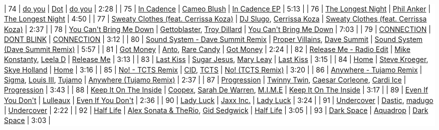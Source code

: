 | 74 | [do you](https://open.spotify.com/track/1d1cjO1tT6hg2CoQrGUYkO) | [Dot](https://open.spotify.com/artist/1A18QbMmejwewRn5hfEFMT) | [do you](https://open.spotify.com/album/0kVSCxhSeQl5tam2CrJUt4) | 2:28 |
| 75 | [In Cadence](https://open.spotify.com/track/2PJEppZXXaTmwLALhfcUUA) | [Cameo Blush](https://open.spotify.com/artist/2Lx2CAHHQ2IC1iXjS6Y70v) | [In Cadence EP](https://open.spotify.com/album/41IdtO0ijNb8HTLtiKWr6E) | 5:13 |
| 76 | [The Longest Night](https://open.spotify.com/track/6mnqGJKrRVJfyrzxnvoOeo) | [Phil Anker](https://open.spotify.com/artist/22DTXq0MpXJRZPaTVZD7ED) | [The Longest Night](https://open.spotify.com/album/3nEU9bN4Hyg4wvtreQu7j9) | 4:50 |
| 77 | [Sweaty Clothes (feat. Cerrissa Koza)](https://open.spotify.com/track/2nvXDCsTar9OarWuaDr2Co) | [DJ Slugo](https://open.spotify.com/artist/1cdLR0Fz14MLkWY78hNTYT), [Cerrissa Koza](https://open.spotify.com/artist/6hkyH2XI9KbyHBqcxsZkOs) | [Sweaty Clothes (feat. Cerrissa Koza)](https://open.spotify.com/album/1IAdb41ElXfXEeBLKaxhsY) | 2:37 |
| 78 | [You Can't Bring Me Down](https://open.spotify.com/track/6aJk7ilMUdHMKxknfgUzsZ) | [Gettoblaster](https://open.spotify.com/artist/5LGa1U6Mwiib6ocVuJItcG), [Troy Dillard](https://open.spotify.com/artist/0W8hK0ffsTBpQQA9PqaoOP) | [You Can't Bring Me Down](https://open.spotify.com/album/1Q8TlVPbF72ZhOb8OfylTo) | 7:03 |
| 79 | [CONNECTION](https://open.spotify.com/track/50ErWbU39KXih73izlDyja) | [DONT BLINK](https://open.spotify.com/artist/1AD6JUzgEvTAI8TLGwlrba) | [CONNECTION](https://open.spotify.com/album/5HBA3eqcfkw5cNOsc7i2h7) | 3:12 |
| 80 | [Sound System - Dave Summit Remix](https://open.spotify.com/track/31XyxfJBHn7ZYHG8HADwHc) | [Proper Villains](https://open.spotify.com/artist/2mVUdPq7evlUNzq2rYys8S), [Dave Summit](https://open.spotify.com/artist/75FwhSvdHTkLKe5pLaPEQq) | [Sound System (Dave Summit Remix)](https://open.spotify.com/album/1SxY84sn1oHMdoSP20xfDC) | 5:57 |
| 81 | [Got Money](https://open.spotify.com/track/2OVeuPRhBqzfhso14RiOok) | [Anto](https://open.spotify.com/artist/1GE165o9hlsv2zQETzQix7), [Rare Candy](https://open.spotify.com/artist/5okfcZF47LTIbEIx6RILD9) | [Got Money](https://open.spotify.com/album/1ASF0neNfZlD6KFBgipMFz) | 2:24 |
| 82 | [Release Me - Radio Edit](https://open.spotify.com/track/5yhEFp0I0GCd6qXNwOrZj0) | [Mike Konstanty](https://open.spotify.com/artist/2e8RBsQwm7aDg9RENzm5tT), [Leela D](https://open.spotify.com/artist/3H7Ar822wLNsiDOCXhpbQu) | [Release Me](https://open.spotify.com/album/79Nzh8ZgrCUCLTCIIR1HVt) | 3:13 |
| 83 | [Last Kiss](https://open.spotify.com/track/4k02dP3j9AtSBIGUniUaVt) | [Sugar Jesus](https://open.spotify.com/artist/1cdXZUfRhXZ8DnwMV4CcS5), [Mary Leay](https://open.spotify.com/artist/1qBdIvxju8AHbU7Zes7yF7) | [Last Kiss](https://open.spotify.com/album/7HJyMPNEt6DuKdY0z78BBS) | 3:15 |
| 84 | [Home](https://open.spotify.com/track/388KEbT8ZXJBwtbw3ZS7s1) | [Steve Kroeger](https://open.spotify.com/artist/3RuKMixE6jnuXqEx1Jy1om), [Skye Holland](https://open.spotify.com/artist/2v7q6g8FLhc74i4gBBdruy) | [Home](https://open.spotify.com/album/3x6AIVoG1mHw3ay0BzDN8Y) | 3:16 |
| 85 | [No! - TCTS Remix](https://open.spotify.com/track/6ohw29K9rIEYRUMFfTELeX) | [CID](https://open.spotify.com/artist/4FCzCS0KEgb0rgySWINItO), [TCTS](https://open.spotify.com/artist/1mFGfrveXbpolppPgO29Io) | [No! (TCTS Remix)](https://open.spotify.com/album/18IITNp2thY6FcQVnQyzOT) | 3:20 |
| 86 | [Anywhere - Tujamo Remix](https://open.spotify.com/track/5F4M2SV3RSBRExodlp8aEt) | [Sigma](https://open.spotify.com/artist/01pKrlgPJhm5dB4lneYAqS), [Louis III](https://open.spotify.com/artist/4XY7BEqVPyIqRve1CWHTqr), [Tujamo](https://open.spotify.com/artist/2vVNxGBvKRQMWwI5c8KmYh) | [Anywhere (Tujamo Remix)](https://open.spotify.com/album/4b0VH42ioq2Dwkdq9P57MT) | 2:37 |
| 87 | [Progression](https://open.spotify.com/track/4pnDR3Dbsn19PE7VRbI4ed) | [Twinny Twin](https://open.spotify.com/artist/7w2gMJn1yZ8R7aUvNFbPGF), [Caesar Corleone](https://open.spotify.com/artist/35UPk0Dnmc1IQtT6eeQcjU), [Cardi Ice](https://open.spotify.com/artist/6Y1ZvbIpkKC0aALuJsYywK) | [Progression](https://open.spotify.com/album/66GgLiC3TRHQrXKj6suhq2) | 3:43 |
| 88 | [Keep It On The Inside](https://open.spotify.com/track/2IOxiRmd4REOAhbveoG1JE) | [Coopex](https://open.spotify.com/artist/3UV0wVQkft6lKLDGioqnyO), [Sarah De Warren](https://open.spotify.com/artist/2V431yZGG08uroH2CZAgur), [M.I.M.E](https://open.spotify.com/artist/1RdQK73ZgvXjkaBJkibE6X) | [Keep It On The Inside](https://open.spotify.com/album/7yz1fAuvRf6zHRZuHhysX8) | 3:17 |
| 89 | [Even If You Don't](https://open.spotify.com/track/5XSjmXj79UdVdT5ndQHM2x) | [Lulleaux](https://open.spotify.com/artist/6bA8L82JXU9CQa2nyUnLDh) | [Even If You Don't](https://open.spotify.com/album/21uycqDEGwq19UBzFrmqlh) | 2:36 |
| 90 | [Lady Luck](https://open.spotify.com/track/7gPzZisJqx3xKhgjTEkdMY) | [Jaxx Inc.](https://open.spotify.com/artist/24GbqXC3O6yyfHbEhRdepf) | [Lady Luck](https://open.spotify.com/album/0dGcrrN6mH78fJAXR6bHYm) | 3:24 |
| 91 | [Undercover](https://open.spotify.com/track/1pwe2GLowCDpisLAqrCELa) | [Dastic](https://open.spotify.com/artist/1wdU1J2NHzcDYarT7jEU2A), [madugo](https://open.spotify.com/artist/5NstYi6AvKAVD0kroo0QVC) | [Undercover](https://open.spotify.com/album/2LwfTvIUI7wVS70t0zEYOF) | 2:22 |
| 92 | [Half Life](https://open.spotify.com/track/3GoV2sjap8GBSBoUnEO44n) | [Alex Sonata & TheRio](https://open.spotify.com/artist/0R3Imkf3vLjMsdx46OC2Ej), [Gid Sedgwick](https://open.spotify.com/artist/3Y43xMeiPftAookVOSKu1Y) | [Half Life](https://open.spotify.com/album/4ZKWitJM5LZV2VJygZBOrB) | 3:05 |
| 93 | [Dark Space](https://open.spotify.com/track/6YRTAImLaFXnrEEnFmyV74) | [Aquadrop](https://open.spotify.com/artist/4YGy6z4x5e4DWNBw0oabzo) | [Dark Space](https://open.spotify.com/album/7iMiZLrW1X8PUXJ8SI9UfY) | 3:03 |